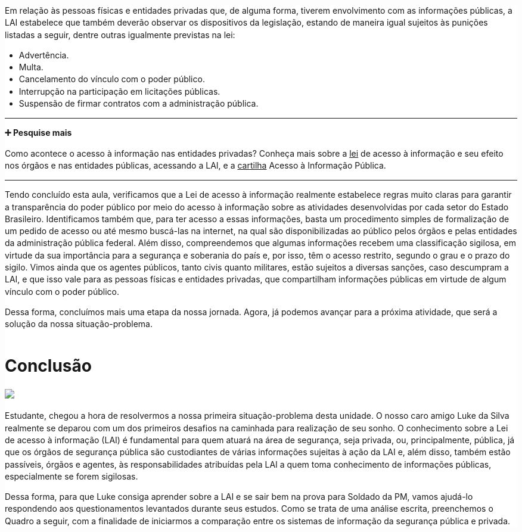 Em relação às pessoas físicas e entidades privadas que, de alguma forma, tiverem envolvimento com as informações públicas, a LAI estabelece que também deverão observar os dispositivos da legislação, estando de maneira igual sujeitos às punições listadas a seguir, dentre outras igualmente previstas na lei:

- Advertência.
- Multa.
- Cancelamento do vínculo com o poder público.
- Interrupção na participação em licitações públicas.
- Suspensão de firmar contratos com a administração pública.

_______

**➕ Pesquise mais**

Como acontece o acesso à informação nas entidades privadas? Conheça mais sobre a [lei](http://www.planalto.gov.br/ccivil_03/_ato2011-2014/2011/lei/l12527.htm) de acesso à informação e seu efeito nos órgãos e nas entidades públicas, acessando a LAI, e a [cartilha](https://www.gov.br/acessoainformacao/pt-br/central-de-conteudo/publicacoes/arquivos/cartilhaacessoainformacao-1.pdf) Acesso à Informação Pública.

_______

Tendo concluído esta aula, verificamos que a Lei de acesso à informação realmente estabelece regras muito claras para garantir a transparência do poder público por meio do acesso à informação sobre as atividades desenvolvidas por cada setor do Estado Brasileiro. Identificamos também que, para ter acesso a essas informações, basta um procedimento simples de formalização de um pedido de acesso ou até mesmo buscá-las na internet, na qual são disponibilizadas ao público pelos órgãos e pelas entidades da administração pública federal. Além disso, compreendemos que algumas informações recebem uma classificação sigilosa, em virtude da sua importância para a segurança e soberania do país e, por isso, têm o acesso restrito, segundo o grau e o prazo do sigilo. Vimos ainda que os agentes públicos, tanto civis quanto militares, estão sujeitos a diversas sanções, caso descumpram a LAI, e que isso vale para as pessoas físicas e entidades privadas, que compartilham informações públicas em virtude de algum vínculo com o poder público.

Dessa forma, concluímos mais uma etapa da nossa jornada. Agora, já podemos avançar para a próxima atividade, que será a solução da nossa situação-problema.

# **Conclusão**

[![](https://ampli-images.s3.amazonaws.com/production/5c77baee-019a-42ef-9cc9-03ad326c6658/original)](https://ampli-images.s3.amazonaws.com/production/5c77baee-019a-42ef-9cc9-03ad326c6658/original)

Estudante, chegou a hora de resolvermos a nossa primeira situação-problema desta unidade. O nosso caro amigo Luke da Silva realmente se deparou com um dos primeiros desafios na caminhada para realização de seu sonho. O conhecimento sobre a Lei de acesso à informação (LAI) é fundamental para quem atuará na área de segurança, seja privada, ou, principalmente, pública, já que os órgãos de segurança pública são custodiantes de várias informações sujeitas à ação da LAI e, além disso, também estão passíveis, órgãos e agentes, às responsabilidades atribuídas pela LAI a quem toma conhecimento de informações públicas, especialmente se forem sigilosas.

Dessa forma, para que Luke consiga aprender sobre a LAI e se sair bem na prova para Soldado da PM, vamos ajudá-lo respondendo aos questionamentos levantados durante seus estudos. Como se trata de uma análise escrita, preenchemos o Quadro a seguir, com a finalidade de iniciarmos a comparação entre os sistemas de informação da segurança pública e privada.
